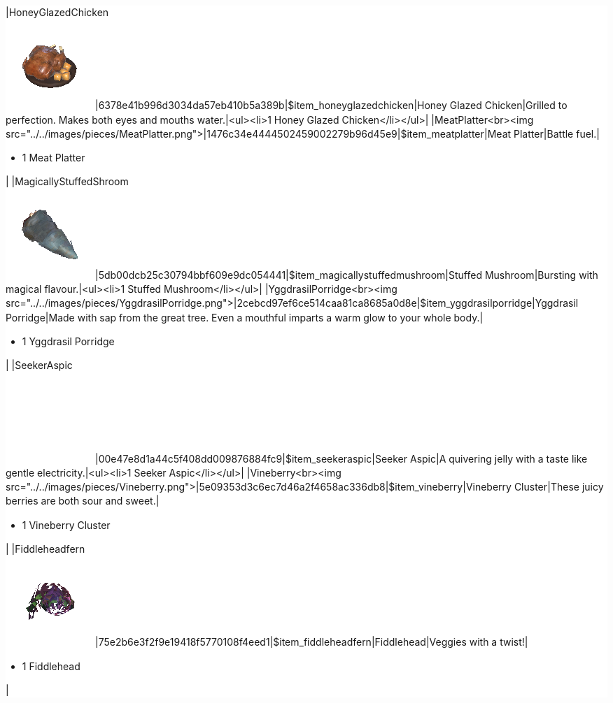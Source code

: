 |HoneyGlazedChicken<br><img src="../../images/pieces/HoneyGlazedChicken.png">|6378e41b996d3034da57eb410b5a389b|$item_honeyglazedchicken|Honey Glazed Chicken|Grilled to perfection. Makes both eyes and mouths water.|<ul><li>1 Honey Glazed Chicken</li></ul>|
|MeatPlatter<br><img src="../../images/pieces/MeatPlatter.png">|1476c34e4444502459002279b96d45e9|$item_meatplatter|Meat Platter|Battle fuel.|<ul><li>1 Meat Platter</li></ul>|
|MagicallyStuffedShroom<br><img src="../../images/pieces/MagicallyStuffedShroom.png">|5db00dcb25c30794bbf609e9dc054441|$item_magicallystuffedmushroom|Stuffed Mushroom|Bursting with magical flavour.|<ul><li>1 Stuffed Mushroom</li></ul>|
|YggdrasilPorridge<br><img src="../../images/pieces/YggdrasilPorridge.png">|2cebcd97ef6ce514caa81ca8685a0d8e|$item_yggdrasilporridge|Yggdrasil Porridge|Made with sap from the great tree. Even a mouthful imparts a warm glow to your whole body.|<ul><li>1 Yggdrasil Porridge</li></ul>|
|SeekerAspic<br><img src="../../images/pieces/SeekerAspic.png">|00e47e8d1a44c5f408dd009876884fc9|$item_seekeraspic|Seeker Aspic|A quivering jelly with a taste like gentle electricity.|<ul><li>1 Seeker Aspic</li></ul>|
|Vineberry<br><img src="../../images/pieces/Vineberry.png">|5e09353d3c6ec7d46a2f4658ac336db8|$item_vineberry|Vineberry Cluster|These juicy berries are both sour and sweet.|<ul><li>1 Vineberry Cluster</li></ul>|
|Fiddleheadfern<br><img src="../../images/pieces/Fiddleheadfern.png">|75e2b6e3f2f9e19418f5770108f4eed1|$item_fiddleheadfern|Fiddlehead|Veggies with a twist!|<ul><li>1 Fiddlehead</li></ul>|